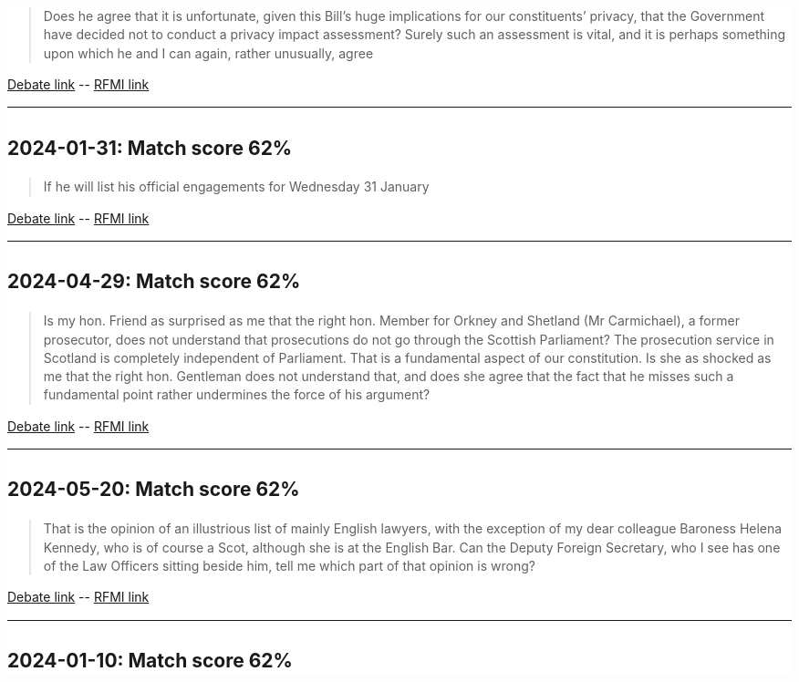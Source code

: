 >Does he agree that it is unfortunate, given this Bill’s huge implications for our constituents’ privacy, that the Government have decided not to conduct a privacy impact assessment? Surely such an assessment is vital, and it is perhaps something upon which he and I can again, rather unusually, agree

[Debate link](https://www.theyworkforyou.com/debates/?id=2024-02-19a.537.0)  --  [RFMI link](https://www.theyworkforyou.com/mp/25404/register)


---



## 2024-01-31: Match score 62%

>If he will list his official engagements for Wednesday 31 January

[Debate link](https://www.theyworkforyou.com/debates/?id=2024-01-31d.855.3)  --  [RFMI link](https://www.theyworkforyou.com/mp/25404/register)


---



## 2024-04-29: Match score 62%

>Is my hon. Friend as surprised as me that the right hon. Member for Orkney and Shetland (Mr Carmichael), a former prosecutor, does not understand that prosecutions do not go through the Scottish Parliament? The prosecution service in Scotland is completely independent of Parliament. That is a fundamental aspect of our constitution. Is she as shocked as me that the right hon. Gentleman does not understand that, and does she agree that the fact that he misses such a fundamental point rather undermines the force of his argument?

[Debate link](https://www.theyworkforyou.com/debates/?id=2024-04-29a.67.4)  --  [RFMI link](https://www.theyworkforyou.com/mp/25404/register)


---



## 2024-05-20: Match score 62%

>That is the opinion of an illustrious list of mainly English lawyers, with the exception of my dear colleague Baroness Helena Kennedy, who is of course a Scot, although she is at the English Bar. Can the Deputy Foreign Secretary, who I see has one of the Law Officers sitting beside him, tell me which part of that opinion is wrong?

[Debate link](https://www.theyworkforyou.com/debates/?id=2024-05-20a.660.0)  --  [RFMI link](https://www.theyworkforyou.com/mp/25404/register)


---



## 2024-01-10: Match score 62%
